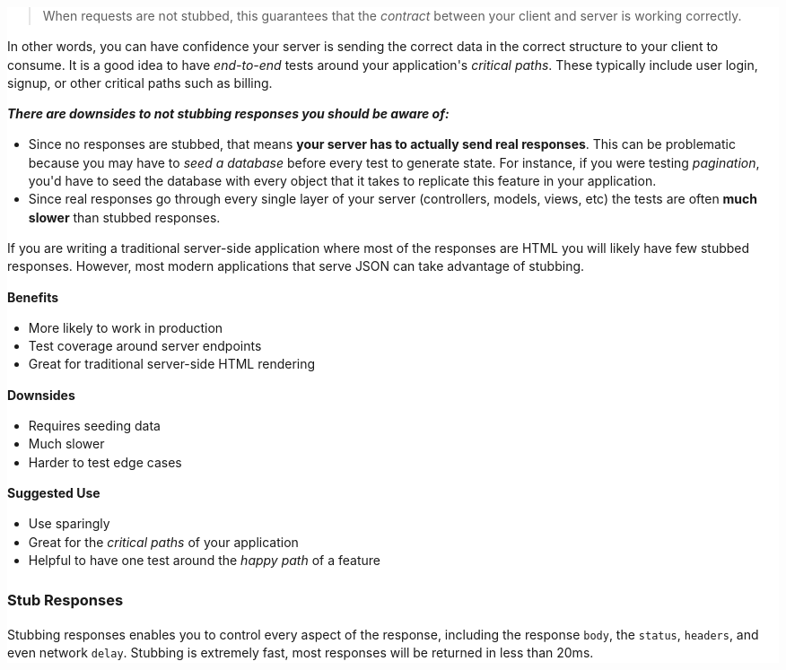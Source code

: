 > When requests are not stubbed, this guarantees that the _contract_ between
> your client and server is working correctly.

In other words, you can have confidence your server is sending the correct data
in the correct structure to your client to consume. It is a good idea to have
_end-to-end_ tests around your application's _critical paths_. These typically
include user login, signup, or other critical paths such as billing.

**_There are downsides to not stubbing responses you should be aware of:_**

- Since no responses are stubbed, that means **your server has to actually send
  real responses**. This can be problematic because you may have to _seed a
  database_ before every test to generate state. For instance, if you were
  testing _pagination_, you'd have to seed the database with every object that
  it takes to replicate this feature in your application.
- Since real responses go through every single layer of your server
  (controllers, models, views, etc) the tests are often **much slower** than
  stubbed responses.

If you are writing a traditional server-side application where most of the
responses are HTML you will likely have few stubbed responses. However, most
modern applications that serve JSON can take advantage of stubbing.

<Alert type="success">

<strong class="alert-header">Benefits</strong>

- More likely to work in production
- Test coverage around server endpoints
- Great for traditional server-side HTML rendering

</Alert>

<Alert type="danger">

<strong class="alert-header">Downsides</strong>

- Requires seeding data
- Much slower
- Harder to test edge cases

</Alert>

<Alert type="info">

<strong class="alert-header">Suggested Use</strong>

- Use sparingly
- Great for the _critical paths_ of your application
- Helpful to have one test around the _happy path_ of a feature

</Alert>

### Stub Responses

Stubbing responses enables you to control every aspect of the response,
including the response `body`, the `status`, `headers`, and even network
`delay`. Stubbing is extremely fast, most responses will be returned in less
than 20ms.
